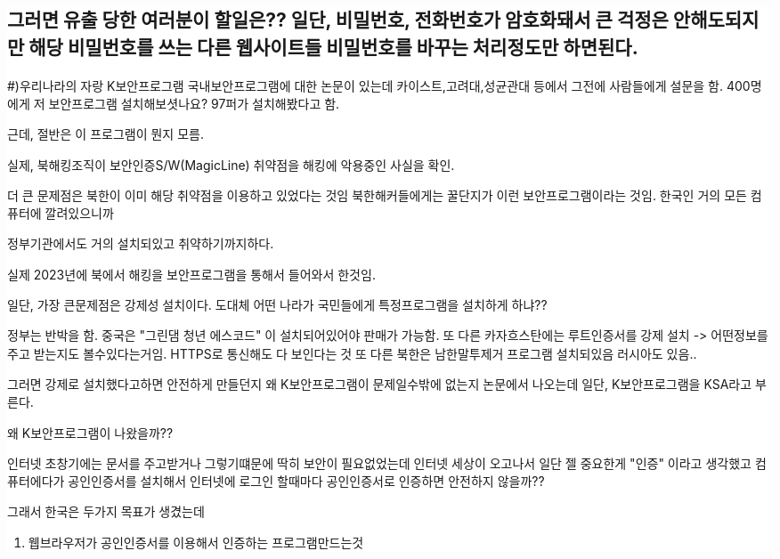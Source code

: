 그러면 유출 당한 여러분이 할일은??
일단, 비밀번호, 전화번호가 암호화돼서 큰 걱정은 안해도되지만
해당 비밀번호를 쓰는 다른 웹사이트들 비밀번호를 바꾸는 처리정도만
하면된다.
---------------------
#)우리나라의 자랑 K보안프로그램
국내보안프로그램에 대한 논문이 있는데 카이스트,고려대,성균관대 등에서
그전에 사람들에게 설문을 함. 400명에게 저 보안프로그램 설치해보셧나요?
97퍼가 설치해봤다고 함.

근데, 절반은 이 프로그램이 뭔지 모름.

실제, 북해킹조직이 보안인증S/W(MagicLine) 취약점을 해킹에
악용중인 사실을 확인.

더 큰 문제점은 북한이 이미 해당 취약점을 이용하고 있었다는 것임
북한해커들에게는 꿀단지가 이런 보안프로그램이라는 것임.
한국인 거의 모든 컴퓨터에 깔려있으니까

정부기관에서도 거의 설치되있고 취약하기까지하다.

실제 2023년에 북에서 해킹을 보안프로그램을 통해서 들어와서 한것임.

일단, 가장 큰문제점은 강제성 설치이다. 
도대체 어떤 나라가 국민들에게 특정프로그램을 설치하게 하냐??

정부는 반박을 함. 중국은 "그린댐 청년 에스코드" 이 설치되어있어야
판매가 가능함.
또 다른 카자흐스탄에는 루트인증서를 강제 설치 -> 어떤정보를 주고 받는지도
볼수있다는거임. HTTPS로 통신해도 다 보인다는 것
또 다른 북한은 남한말투제거 프로그램 설치되있음
러시아도 있음..

그러면 강제로 설치했다고하면 안전하게 만들던지
왜 K보안프로그램이 문제일수밖에 없는지 논문에서 나오는데
일단, K보안프로그램을 KSA라고 부른다.

왜 K보안프로그램이 나왔을까??

인터넷 초창기에는 문서를 주고받거나 그렇기떄문에 딱히 보안이 필요없었는데
인터넷 세상이 오고나서 일단 젤 중요한게 "인증" 이라고 생각했고
컴퓨터에다가 공인인증서를 설치해서 인터넷에 로그인 할때마다
공인인증서로 인증하면 안전하지 않을까??

그래서 한국은 두가지 목표가 생겼는데
1. 웹브라우저가 공인인증서를 이용해서 인증하는 프로그램만드는것
